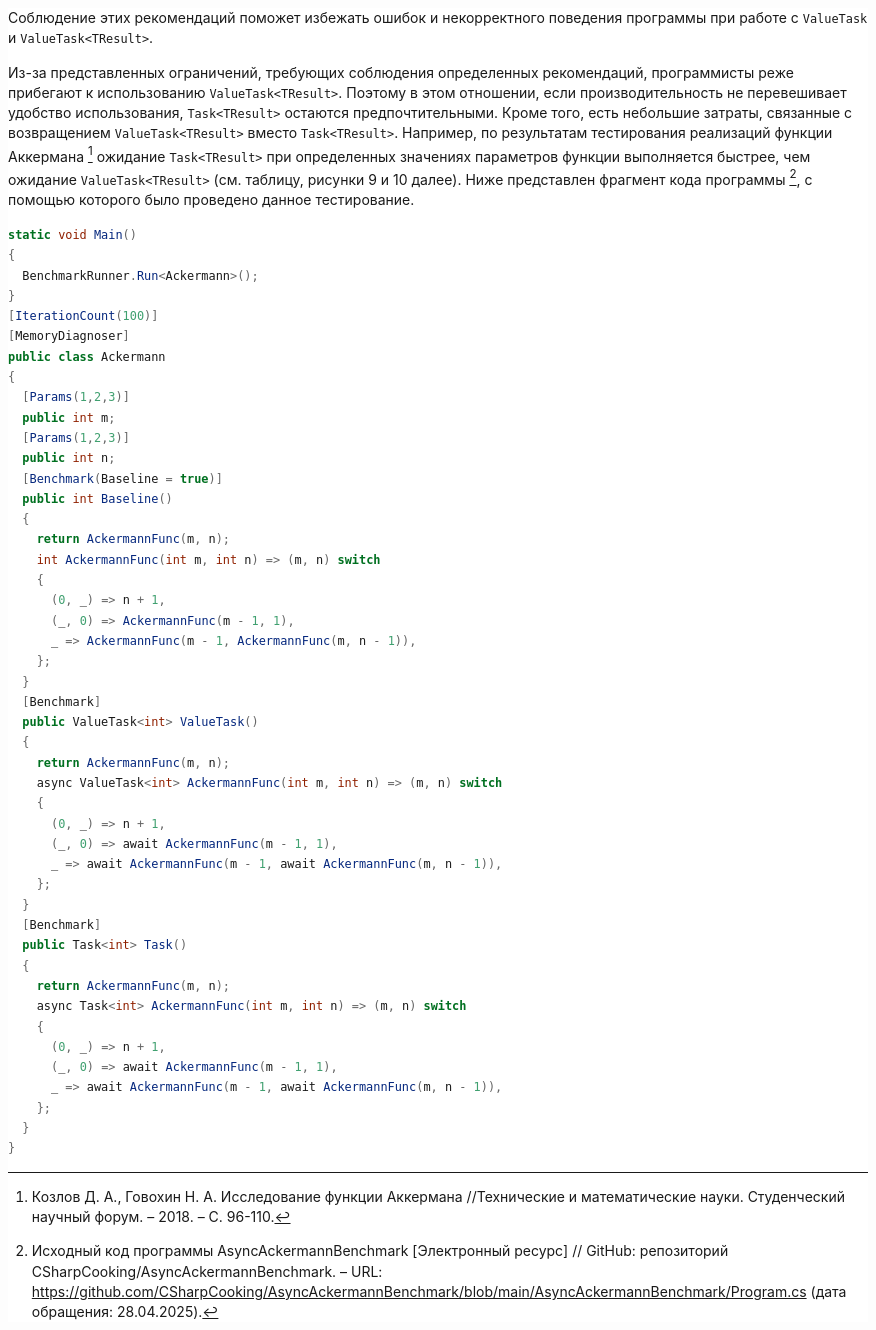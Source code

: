 Соблюдение этих рекомендаций поможет избежать ошибок и некорректного поведения программы при работе с `ValueTask` и `ValueTask<TResult>`.

Из-за представленных ограничений, требующих соблюдения определенных рекомендаций, программисты реже прибегают к использованию `ValueTask<TResult>`. Поэтому в этом отношении, если производительность не перевешивает удобство использования, `Task<TResult>` остаются предпочтительными. Кроме того, есть небольшие затраты, связанные с возвращением `ValueTask<TResult>` вместо `Task<TResult>`. Например, по результатам тестирования реализаций функции Аккермана [^4] ожидание `Task<TResult>` при определенных значениях параметров функции выполняется быстрее, чем ожидание `ValueTask<TResult>` (см. таблицу, рисунки 9 и 10 далее). Ниже представлен фрагмент кода программы [^5], с помощью которого было проведено данное тестирование.

```csharp
static void Main() 
{ 
  BenchmarkRunner.Run<Ackermann>(); 
} 
[IterationCount(100)]
[MemoryDiagnoser] 
public class Ackermann 
{ 
  [Params(1,2,3)] 
  public int m; 
  [Params(1,2,3)] 
  public int n; 
  [Benchmark(Baseline = true)] 
  public int Baseline() 
  { 
    return AckermannFunc(m, n); 
    int AckermannFunc(int m, int n) => (m, n) switch 
    { 
      (0, _) => n + 1, 
      (_, 0) => AckermannFunc(m - 1, 1), 
      _ => AckermannFunc(m - 1, AckermannFunc(m, n - 1)), 
    }; 
  } 
  [Benchmark] 
  public ValueTask<int> ValueTask() 
  { 
    return AckermannFunc(m, n); 
    async ValueTask<int> AckermannFunc(int m, int n) => (m, n) switch 
    { 
      (0, _) => n + 1, 
      (_, 0) => await AckermannFunc(m - 1, 1), 
      _ => await AckermannFunc(m - 1, await AckermannFunc(m, n - 1)), 
    }; 
  } 
  [Benchmark] 
  public Task<int> Task() 
  { 
    return AckermannFunc(m, n); 
    async Task<int> AckermannFunc(int m, int n) => (m, n) switch 
    { 
      (0, _) => n + 1, 
      (_, 0) => await AckermannFunc(m - 1, 1), 
      _ => await AckermannFunc(m - 1, await AckermannFunc(m, n - 1)), 
    }; 
  } 
}
```


[^1]: Гибадуллин Р. Ф. Потокобезопасные вызовы элементов управления в обогащенных клиентских приложениях / Р. Ф. Гибадуллин // Программные системы и вычислительные методы. – 2022. – № 4. – С. 1-19. – DOI 10.7256/2454-0714.2022.4.39029.
[^2]: Исходный код класса Task в .NET Runtime [Электронный ресурс] // GitHub: репозиторий dotnet/runtime. – URL: <https://github.com/dotnet/runtime/blob/main/src/libraries/System.Private.CoreLib/src/System/Threading/Tasks/Task.cs> (дата обращения: 28.04.2025).
[^3]: Исходный код класса MemoryStream в .NET Runtime [Электронный ресурс] // GitHub: репозиторий dotnet/runtime. – URL: <https://github.com/dotnet/runtime/blob/main/src/libraries/System.Private.CoreLib/src/System/IO/MemoryStream.cs> (дата обращения: 28.04.2025).
[^4]: Козлов Д. А., Говохин Н. А. Исследование функции Аккермана //Технические и математические науки. Студенческий научный форум. – 2018. – С. 96-110.
[^5]: Исходный код программы AsyncAckermannBenchmark [Электронный ресурс] // GitHub: репозиторий CSharpCooking/AsyncAckermannBenchmark. – URL: <https://github.com/CSharpCooking/AsyncAckermannBenchmark/blob/main/AsyncAckermannBenchmark/Program.cs> (дата обращения: 28.04.2025).
[^6]: Akinshin, Andrey. Pro. NET Benchmarking. Apress, 2019.